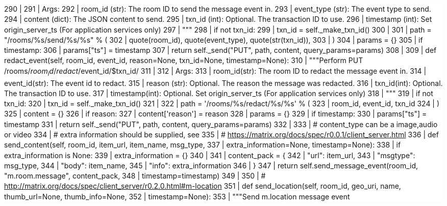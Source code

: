  290 | 
 291 |         Args:
 292 |             room_id (str): The room ID to send the message event in.
 293 |             event_type (str): The event type to send.
 294 |             content (dict): The JSON content to send.
 295 |             txn_id (int): Optional. The transaction ID to use.
 296 |             timestamp (int): Set origin_server_ts (For application services only)
 297 |         """
 298 |         if not txn_id:
 299 |             txn_id = self._make_txn_id()
 300 | 
 301 |         path = "/rooms/%s/send/%s/%s" % (
 302 |             quote(room_id), quote(event_type), quote(str(txn_id)),
 303 |         )
 304 |         params = {}
 305 |         if timestamp:
 306 |             params["ts"] = timestamp
 307 |         return self._send("PUT", path, content, query_params=params)
 308 | 
 309 |     def redact_event(self, room_id, event_id, reason=None, txn_id=None, timestamp=None):
 310 |         """Perform PUT /rooms/$room_id/redact/$event_id/$txn_id/
 311 | 
 312 |         Args:
 313 |             room_id(str): The room ID to redact the message event in.
 314 |             event_id(str): The event id to redact.
 315 |             reason (str): Optional. The reason the message was redacted.
 316 |             txn_id(int): Optional. The transaction ID to use.
 317 |             timestamp(int): Optional. Set origin_server_ts (For application services only)
 318 |         """
 319 |         if not txn_id:
 320 |             txn_id = self._make_txn_id()
 321 | 
 322 |         path = '/rooms/%s/redact/%s/%s' % (
 323 |             room_id, event_id, txn_id
 324 |         )
 325 |         content = {}
 326 |         if reason:
 327 |             content['reason'] = reason
 328 |         params = {}
 329 |         if timestamp:
 330 |             params["ts"] = timestamp
 331 |         return self._send("PUT", path, content, query_params=params)
 332 | 
 333 |     # content_type can be a image,audio or video
 334 |     # extra information should be supplied, see
 335 |     # https://matrix.org/docs/spec/r0.0.1/client_server.html
 336 |     def send_content(self, room_id, item_url, item_name, msg_type,
 337 |                      extra_information=None, timestamp=None):
 338 |         if extra_information is None:
 339 |             extra_information = {}
 340 | 
 341 |         content_pack = {
 342 |             "url": item_url,
 343 |             "msgtype": msg_type,
 344 |             "body": item_name,
 345 |             "info": extra_information
 346 |         }
 347 |         return self.send_message_event(room_id, "m.room.message", content_pack,
 348 |                                        timestamp=timestamp)
 349 | 
 350 |     # http://matrix.org/docs/spec/client_server/r0.2.0.html#m-location
 351 |     def send_location(self, room_id, geo_uri, name, thumb_url=None, thumb_info=None,
 352 |                       timestamp=None):
 353 |         """Send m.location message event